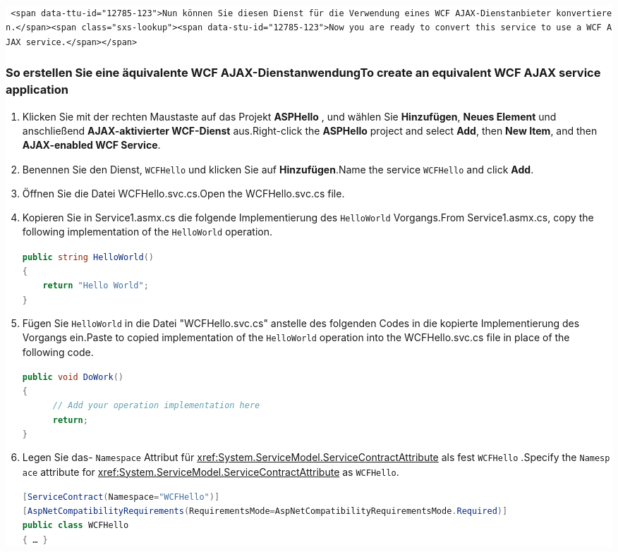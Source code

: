      <span data-ttu-id="12785-123">Nun können Sie diesen Dienst für die Verwendung eines WCF AJAX-Dienstanbieter konvertieren.</span><span class="sxs-lookup"><span data-stu-id="12785-123">Now you are ready to convert this service to use a WCF AJAX service.</span></span>

### <a name="to-create-an-equivalent-wcf-ajax-service-application"></a><span data-ttu-id="12785-124">So erstellen Sie eine äquivalente WCF AJAX-Dienstanwendung</span><span class="sxs-lookup"><span data-stu-id="12785-124">To create an equivalent WCF AJAX service application</span></span>

1. <span data-ttu-id="12785-125">Klicken Sie mit der rechten Maustaste auf das Projekt **ASPHello** , und wählen Sie **Hinzufügen**, **Neues Element** und anschließend **AJAX-aktivierter WCF-Dienst** aus.</span><span class="sxs-lookup"><span data-stu-id="12785-125">Right-click the **ASPHello** project and select **Add**, then **New Item**, and then **AJAX-enabled WCF Service**.</span></span>

2. <span data-ttu-id="12785-126">Benennen Sie den Dienst, `WCFHello` und klicken Sie auf **Hinzufügen**.</span><span class="sxs-lookup"><span data-stu-id="12785-126">Name the service `WCFHello` and click **Add**.</span></span>

3. <span data-ttu-id="12785-127">Öffnen Sie die Datei WCFHello.svc.cs.</span><span class="sxs-lookup"><span data-stu-id="12785-127">Open the WCFHello.svc.cs file.</span></span>

4. <span data-ttu-id="12785-128">Kopieren Sie in Service1.asmx.cs die folgende Implementierung des `HelloWorld` Vorgangs.</span><span class="sxs-lookup"><span data-stu-id="12785-128">From Service1.asmx.cs, copy the following implementation of the `HelloWorld` operation.</span></span>

    ```csharp
    public string HelloWorld()
    {
        return "Hello World";
    }
    ```

5. <span data-ttu-id="12785-129">Fügen Sie `HelloWorld` in die Datei "WCFHello.svc.cs" anstelle des folgenden Codes in die kopierte Implementierung des Vorgangs ein.</span><span class="sxs-lookup"><span data-stu-id="12785-129">Paste to copied implementation of the `HelloWorld` operation into the WCFHello.svc.cs file in place of the following code.</span></span>

    ```csharp
    public void DoWork()
    {
          // Add your operation implementation here
          return;
    }
    ```

6. <span data-ttu-id="12785-130">Legen Sie das- `Namespace` Attribut für <xref:System.ServiceModel.ServiceContractAttribute> als fest `WCFHello` .</span><span class="sxs-lookup"><span data-stu-id="12785-130">Specify the `Namespace` attribute for <xref:System.ServiceModel.ServiceContractAttribute> as `WCFHello`.</span></span>

    ```csharp
    [ServiceContract(Namespace="WCFHello")]
    [AspNetCompatibilityRequirements(RequirementsMode=AspNetCompatibilityRequirementsMode.Required)]
    public class WCFHello
    { … }
    ```
